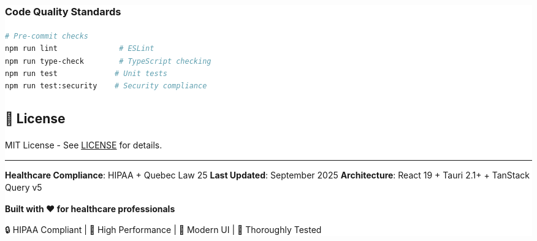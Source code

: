 ### Code Quality Standards
```bash
# Pre-commit checks
npm run lint              # ESLint
npm run type-check        # TypeScript checking
npm run test             # Unit tests
npm run test:security    # Security compliance
```

## 📝 License

MIT License - See [LICENSE](LICENSE) for details.

---

**Healthcare Compliance**: HIPAA + Quebec Law 25
**Last Updated**: September 2025
**Architecture**: React 19 + Tauri 2.1+ + TanStack Query v5

**Built with ❤️ for healthcare professionals**

🔒 HIPAA Compliant | 🚀 High Performance | 🎨 Modern UI | 🧪 Thoroughly Tested
